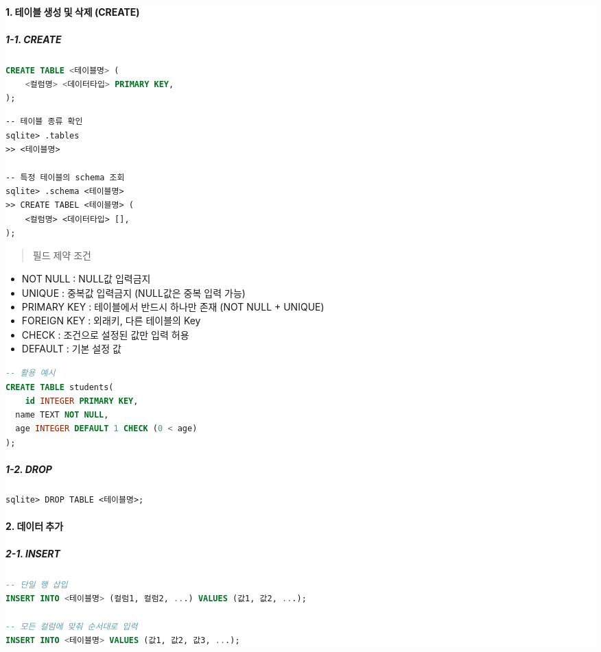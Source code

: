 #### 1. 테이블 생성 및 삭제  (CREATE)

##### 1-1. CREATE

```sql
CREATE TABLE <테이블명> (
	<컬럼명> <데이터타입> PRIMARY KEY,
);
```

```sqlite
-- 테이블 종류 확인
sqlite> .tables 
>> <테이블명>

-- 특정 테이블의 schema 조회
sqlite> .schema <테이블명>
>> CREATE TABEL <테이블명> (
	<컬럼명> <데이터타입> [],
);
```

> 필드 제약 조건

- NOT NULL : NULL값 입력금지
- UNIQUE : 중복값 입력금지 (NULL값은 중복 입력 가능)
- PRIMARY KEY : 테이블에서 반드시 하나만 존재 (NOT NULL + UNIQUE)
- FOREIGN KEY : 외래키, 다른 테이블의 Key
- CHECK : 조건으로 설정된 값만 입력 허용
- DEFAULT : 기본 설정 값

```sql
-- 활용 예시
CREATE TABLE students(
	id INTEGER PRIMARY KEY,
  name TEXT NOT NULL,
  age INTEGER DEFAULT 1 CHECK (0 < age)
);
```



##### 1-2. DROP

```sqlite
sqlite> DROP TABLE <테이블명>;
```



#### 2. 데이터 추가

##### 2-1. INSERT

```sql
-- 단일 행 삽입
INSERT INTO <테이블명> (컬럼1, 컬럼2, ...) VALUES (값1, 값2, ...);

-- 모든 컬럼에 맞춰 순서대로 입력
INSERT INTO <테이블명> VALUES (값1, 값2, 값3, ...);
```
